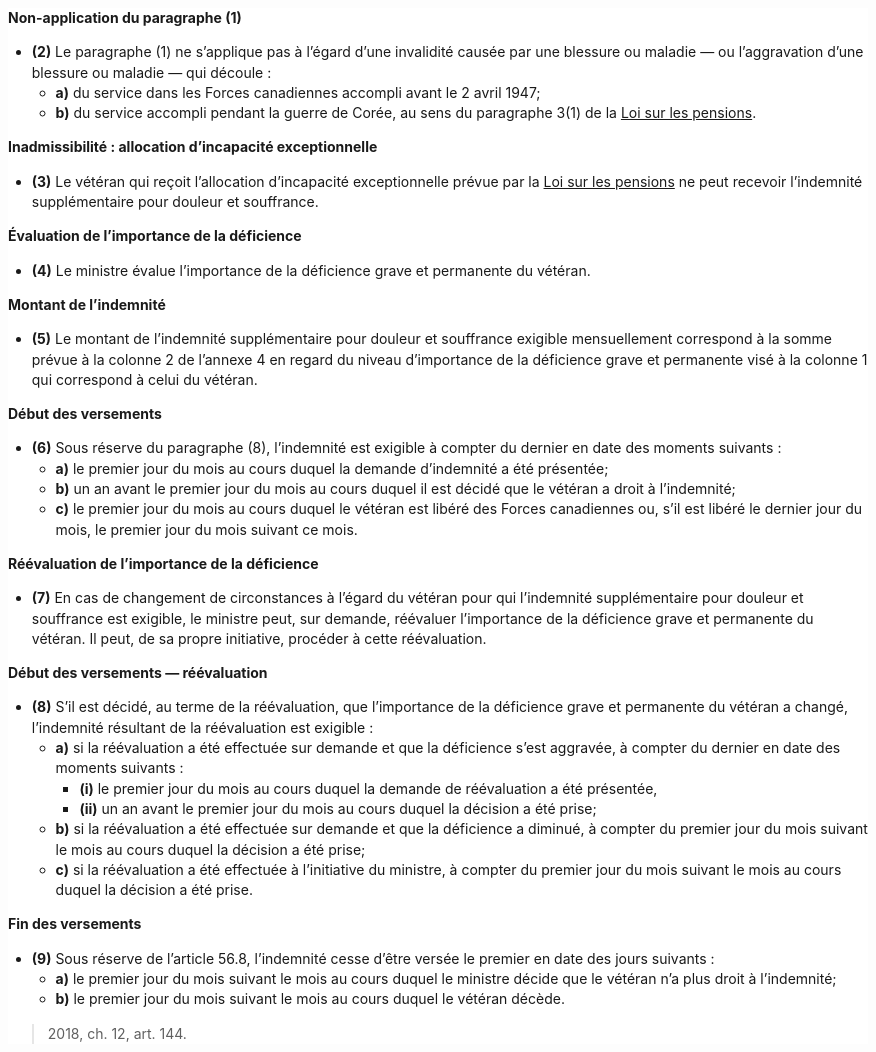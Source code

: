 **Non-application du paragraphe (1)**

- **(2)** Le paragraphe (1) ne s’applique pas à l’égard d’une invalidité causée par une blessure ou maladie — ou l’aggravation d’une blessure ou maladie — qui découle :
	- **a)** du service dans les Forces canadiennes accompli avant le 2 avril 1947;
	- **b)** du service accompli pendant la guerre de Corée, au sens du paragraphe 3(1) de la [Loi sur les pensions](/fr/Lois/Lois%20révisées%20du%20Canada/P/P-6.md).

**Inadmissibilité : allocation d’incapacité exceptionnelle**

- **(3)** Le vétéran qui reçoit l’allocation d’incapacité exceptionnelle prévue par la [Loi sur les pensions](/fr/Lois/Lois%20révisées%20du%20Canada/P/P-6.md) ne peut recevoir l’indemnité supplémentaire pour douleur et souffrance.

**Évaluation de l’importance de la déficience**

- **(4)** Le ministre évalue l’importance de la déficience grave et permanente du vétéran.

**Montant de l’indemnité**

- **(5)** Le montant de l’indemnité supplémentaire pour douleur et souffrance exigible mensuellement correspond à la somme prévue à la colonne 2 de l’annexe 4 en regard du niveau d’importance de la déficience grave et permanente visé à la colonne 1 qui correspond à celui du vétéran.

**Début des versements**

- **(6)** Sous réserve du paragraphe (8), l’indemnité est exigible à compter du dernier en date des moments suivants :
	- **a)** le premier jour du mois au cours duquel la demande d’indemnité a été présentée;
	- **b)** un an avant le premier jour du mois au cours duquel il est décidé que le vétéran a droit à l’indemnité;
	- **c)** le premier jour du mois au cours duquel le vétéran est libéré des Forces canadiennes ou, s’il est libéré le dernier jour du mois, le premier jour du mois suivant ce mois.

**Réévaluation de l’importance de la déficience**

- **(7)** En cas de changement de circonstances à l’égard du vétéran pour qui l’indemnité supplémentaire pour douleur et souffrance est exigible, le ministre peut, sur demande, réévaluer l’importance de la déficience grave et permanente du vétéran. Il peut, de sa propre initiative, procéder à cette réévaluation.

**Début des versements — réévaluation**

- **(8)** S’il est décidé, au terme de la réévaluation, que l’importance de la déficience grave et permanente du vétéran a changé, l’indemnité résultant de la réévaluation est exigible :
	- **a)** si la réévaluation a été effectuée sur demande et que la déficience s’est aggravée, à compter du dernier en date des moments suivants :
		- **(i)** le premier jour du mois au cours duquel la demande de réévaluation a été présentée,
		- **(ii)** un an avant le premier jour du mois au cours duquel la décision a été prise;
	- **b)** si la réévaluation a été effectuée sur demande et que la déficience a diminué, à compter du premier jour du mois suivant le mois au cours duquel la décision a été prise;
	- **c)** si la réévaluation a été effectuée à l’initiative du ministre, à compter du premier jour du mois suivant le mois au cours duquel la décision a été prise.

**Fin des versements**

- **(9)** Sous réserve de l’article 56.8, l’indemnité cesse d’être versée le premier en date des jours suivants :
	- **a)** le premier jour du mois suivant le mois au cours duquel le ministre décide que le vétéran n’a plus droit à l’indemnité;
	- **b)** le premier jour du mois suivant le mois au cours duquel le vétéran décède.
> 2018, ch. 12, art. 144.
